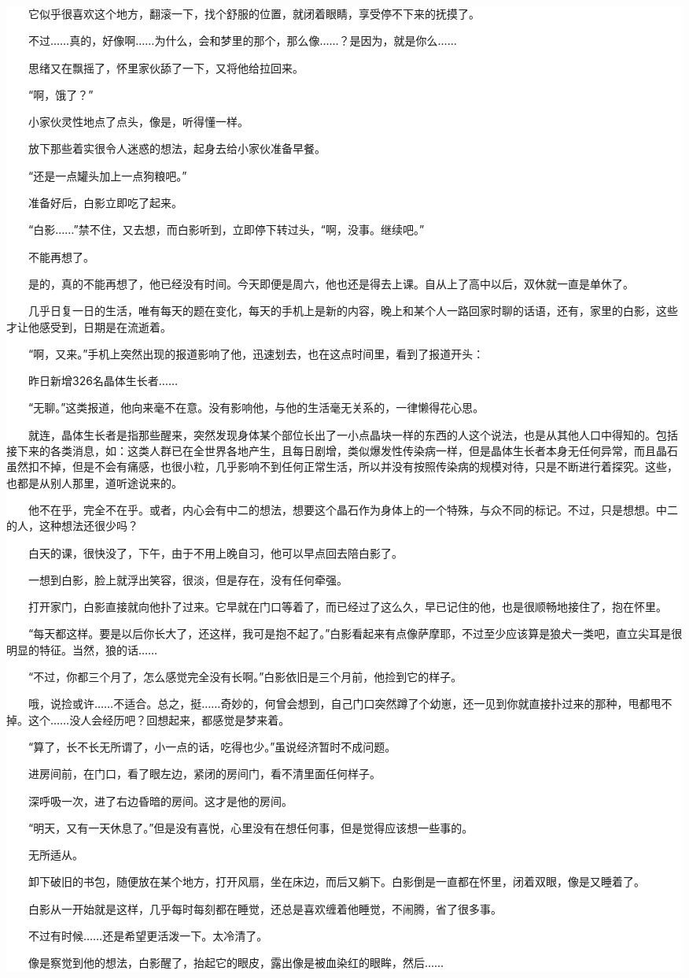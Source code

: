 &emsp;&emsp;它似乎很喜欢这个地方，翻滚一下，找个舒服的位置，就闭着眼睛，享受停不下来的抚摸了。

&emsp;&emsp;不过……真的，好像啊……为什么，会和梦里的那个，那么像……？是因为，就是你么……

&emsp;&emsp;思绪又在飘摇了，怀里家伙舔了一下，又将他给拉回来。

&emsp;&emsp;“啊，饿了？”

&emsp;&emsp;小家伙灵性地点了点头，像是，听得懂一样。

&emsp;&emsp;放下那些着实很令人迷惑的想法，起身去给小家伙准备早餐。

&emsp;&emsp;“还是一点罐头加上一点狗粮吧。”

&emsp;&emsp;准备好后，白影立即吃了起来。

&emsp;&emsp;“白影……”禁不住，又去想，而白影听到，立即停下转过头，“啊，没事。继续吧。”

&emsp;&emsp;不能再想了。

&emsp;&emsp;是的，真的不能再想了，他已经没有时间。今天即便是周六，他也还是得去上课。自从上了高中以后，双休就一直是单休了。

&emsp;&emsp;几乎日复一日的生活，唯有每天的题在变化，每天的手机上是新的内容，晚上和某个人一路回家时聊的话语，还有，家里的白影，这些才让他感受到，日期是在流逝着。

&emsp;&emsp;“啊，又来。”手机上突然出现的报道影响了他，迅速划去，也在这点时间里，看到了报道开头：

&emsp;&emsp;昨日新增326名晶体生长者……

&emsp;&emsp;“无聊。”这类报道，他向来毫不在意。没有影响他，与他的生活毫无关系的，一律懒得花心思。

&emsp;&emsp;就连，晶体生长者是指那些醒来，突然发现身体某个部位长出了一小点晶块一样的东西的人这个说法，也是从其他人口中得知的。包括接下来的各类消息，如：这类人群已在全世界各地产生，且每日剧增，类似爆发性传染病一样，但是晶体生长者本身无任何异常，而且晶石虽然扣不掉，但是不会有痛感，也很小粒，几乎影响不到任何正常生活，所以并没有按照传染病的规模对待，只是不断进行着探究。这些，也都是从别人那里，道听途说来的。

&emsp;&emsp;他不在乎，完全不在乎。或者，内心会有中二的想法，想要这个晶石作为身体上的一个特殊，与众不同的标记。不过，只是想想。中二的人，这种想法还很少吗？

&emsp;&emsp;白天的课，很快没了，下午，由于不用上晚自习，他可以早点回去陪白影了。

&emsp;&emsp;一想到白影，脸上就浮出笑容，很淡，但是存在，没有任何牵强。

&emsp;&emsp;打开家门，白影直接就向他扑了过来。它早就在门口等着了，而已经过了这么久，早已记住的他，也是很顺畅地接住了，抱在怀里。

&emsp;&emsp;“每天都这样。要是以后你长大了，还这样，我可是抱不起了。”白影看起来有点像萨摩耶，不过至少应该算是狼犬一类吧，直立尖耳是很明显的特征。当然，狼的话……

&emsp;&emsp;“不过，你都三个月了，怎么感觉完全没有长啊。”白影依旧是三个月前，他捡到它的样子。

&emsp;&emsp;哦，说捡或许……不适合。总之，挺……奇妙的，何曾会想到，自己门口突然蹲了个幼崽，还一见到你就直接扑过来的那种，甩都甩不掉。这个……没人会经历吧？回想起来，都感觉是梦来着。

&emsp;&emsp;“算了，长不长无所谓了，小一点的话，吃得也少。”虽说经济暂时不成问题。

&emsp;&emsp;进房间前，在门口，看了眼左边，紧闭的房间门，看不清里面任何样子。

&emsp;&emsp;深呼吸一次，进了右边昏暗的房间。这才是他的房间。

&emsp;&emsp;“明天，又有一天休息了。”但是没有喜悦，心里没有在想任何事，但是觉得应该想一些事的。

&emsp;&emsp;无所适从。

&emsp;&emsp;卸下破旧的书包，随便放在某个地方，打开风扇，坐在床边，而后又躺下。白影倒是一直都在怀里，闭着双眼，像是又睡着了。

&emsp;&emsp;白影从一开始就是这样，几乎每时每刻都在睡觉，还总是喜欢缠着他睡觉，不闹腾，省了很多事。

&emsp;&emsp;不过有时候……还是希望更活泼一下。太冷清了。

&emsp;&emsp;像是察觉到他的想法，白影醒了，抬起它的眼皮，露出像是被血染红的眼眸，然后……
